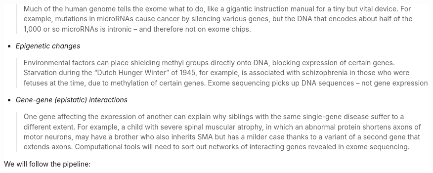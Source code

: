 >  Much of the human genome tells the exome what to do, like a gigantic
>  instruction manual for a tiny but vital device. For example, mutations in
>  microRNAs cause cancer by silencing various genes, but the DNA that encodes
>  about half of the 1,000 or so microRNAs is intronic – and therefore not on
>  exome chips.

- *Epigenetic changes*

>  Environmental factors can place shielding methyl groups directly onto DNA,
>  blocking expression of certain genes. Starvation during the “Dutch Hunger
>  Winter” of 1945, for example, is associated with schizophrenia in those who
>  were fetuses at the time, due to methylation of certain genes. Exome
>  sequencing picks up DNA sequences – not gene expression

- *Gene-gene (epistatic) interactions*

>  One gene affecting the expression of another can explain why siblings with the
>  same single-gene disease suffer to a different extent. For example, a child
>  with severe spinal muscular atrophy, in which an abnormal protein shortens
>  axons of motor neurons, may have a brother who also inherits SMA but has a
>  milder case thanks to a variant of a second gene that extends axons.
>  Computational tools will need to sort out networks of interacting genes
>  revealed in exome sequencing.

We will follow the pipeline:
